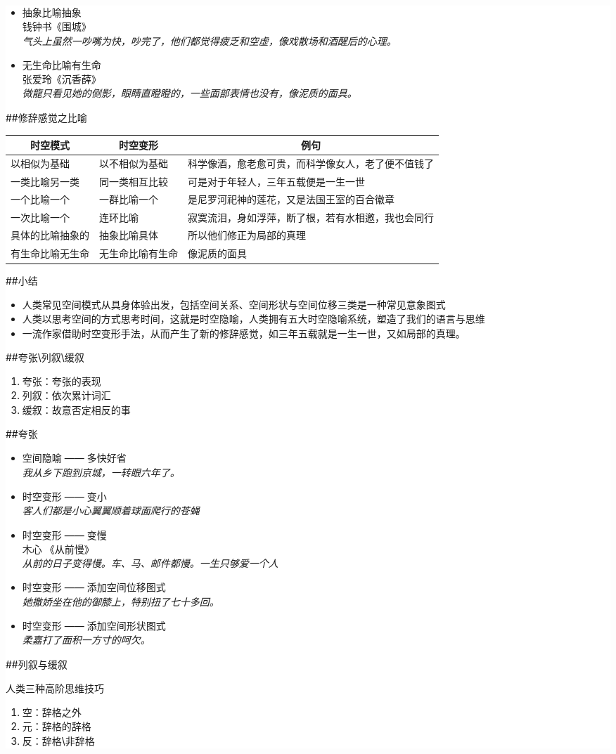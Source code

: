  * 抽象比喻抽象  
钱钟书《围城》  
*气头上虽然一吵嘴为快，吵完了，他们都觉得疲乏和空虚，像戏散场和酒醒后的心理。*  
 
 * 无生命比喻有生命   
张爱玲《沉香薛》  
*微龍只看见她的侧影，眼睛直瞪瞪的，一些面部表情也没有，像泥质的面具。*  

##修辞感觉之比喻

|时空模式|时空变形|例句|
|----|----|----|
|以相似为基础|以不相似为基础|科学像酒，愈老愈可贵，而科学像女人，老了便不值钱了|
|一类比喻另一类|同一类相互比较|可是对于年轻人，三年五载便是一生一世|
|一个比喻一个|一群比喻一个|是尼罗河祀神的莲花，又是法国王室的百合徽章|
|一次比喻一个|连环比喻|寂寞流泪，身如浮萍，断了根，若有水相邀，我也会同行|
|具体的比喻抽象的|抽象比喻具体|所以他们修正为局部的真理|
|有生命比喻无生命|无生命比喻有生命|像泥质的面具|

##小结  
 * 人类常见空间模式从具身体验出发，包括空间关系、空间形状与空间位移三类是一种常见意象图式
 * 人类以思考空间的方式思考时间，这就是时空隐喻，人类拥有五大时空隐喻系统，塑造了我们的语言与思维
 * 一流作家借助时空变形手法，从而产生了新的修辞感觉，如三年五载就是一生一世，又如局部的真理。

##夸张\列叙\缓叙  
 1. 夸张：夸张的表现
 2. 列叙：依次累计词汇
 3. 缓叙：故意否定相反的事

##夸张
 * 空间隐喻 —— 多快好省  
*我从乡下跑到京城，一转眼六年了。*

 * 时空变形 —— 变小  
*客人们都是小心翼翼顺着球面爬行的苍蝇*  

 * 时空变形 —— 变慢  
木心  《从前慢》  
*从前的日子变得慢。车、马、邮件都慢。一生只够爱一个人*  

 * 时空变形 —— 添加空间位移图式  
*她撒娇坐在他的御膝上，特别扭了七十多回。*  

 * 时空变形 —— 添加空间形状图式  
*柔嘉打了面积一方寸的呵欠。*  

##列叙与缓叙  

人类三种高阶思维技巧 
 1. 空：辞格之外  
 2. 元：辞格的辞格 
 3. 反：辞格\非辞格  
